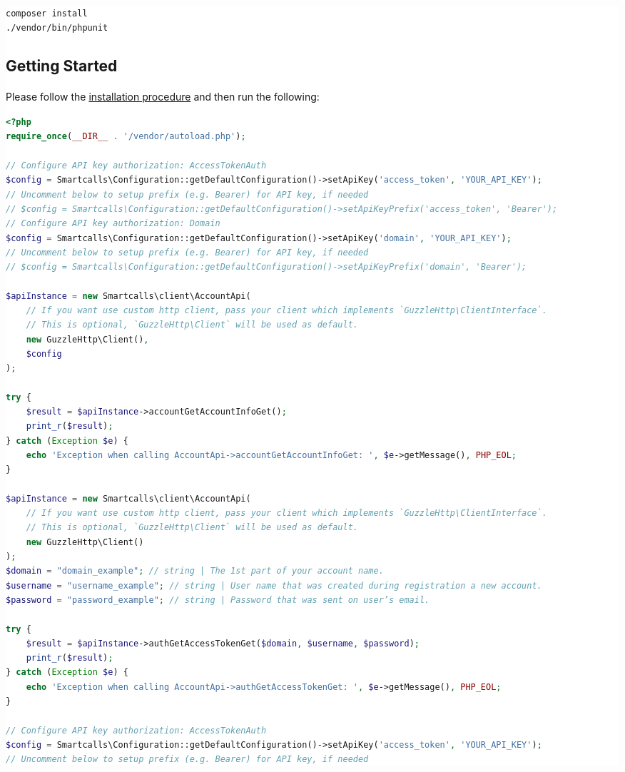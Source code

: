 ```
composer install
./vendor/bin/phpunit
```

## Getting Started

Please follow the [installation procedure](#installation--usage) and then run the following:

```php
<?php
require_once(__DIR__ . '/vendor/autoload.php');

// Configure API key authorization: AccessTokenAuth
$config = Smartcalls\Configuration::getDefaultConfiguration()->setApiKey('access_token', 'YOUR_API_KEY');
// Uncomment below to setup prefix (e.g. Bearer) for API key, if needed
// $config = Smartcalls\Configuration::getDefaultConfiguration()->setApiKeyPrefix('access_token', 'Bearer');
// Configure API key authorization: Domain
$config = Smartcalls\Configuration::getDefaultConfiguration()->setApiKey('domain', 'YOUR_API_KEY');
// Uncomment below to setup prefix (e.g. Bearer) for API key, if needed
// $config = Smartcalls\Configuration::getDefaultConfiguration()->setApiKeyPrefix('domain', 'Bearer');

$apiInstance = new Smartcalls\client\AccountApi(
    // If you want use custom http client, pass your client which implements `GuzzleHttp\ClientInterface`.
    // This is optional, `GuzzleHttp\Client` will be used as default.
    new GuzzleHttp\Client(),
    $config
);

try {
    $result = $apiInstance->accountGetAccountInfoGet();
    print_r($result);
} catch (Exception $e) {
    echo 'Exception when calling AccountApi->accountGetAccountInfoGet: ', $e->getMessage(), PHP_EOL;
}

$apiInstance = new Smartcalls\client\AccountApi(
    // If you want use custom http client, pass your client which implements `GuzzleHttp\ClientInterface`.
    // This is optional, `GuzzleHttp\Client` will be used as default.
    new GuzzleHttp\Client()
);
$domain = "domain_example"; // string | The 1st part of your account name.
$username = "username_example"; // string | User name that was created during registration a new account.
$password = "password_example"; // string | Password that was sent on user’s email.

try {
    $result = $apiInstance->authGetAccessTokenGet($domain, $username, $password);
    print_r($result);
} catch (Exception $e) {
    echo 'Exception when calling AccountApi->authGetAccessTokenGet: ', $e->getMessage(), PHP_EOL;
}

// Configure API key authorization: AccessTokenAuth
$config = Smartcalls\Configuration::getDefaultConfiguration()->setApiKey('access_token', 'YOUR_API_KEY');
// Uncomment below to setup prefix (e.g. Bearer) for API key, if needed
```